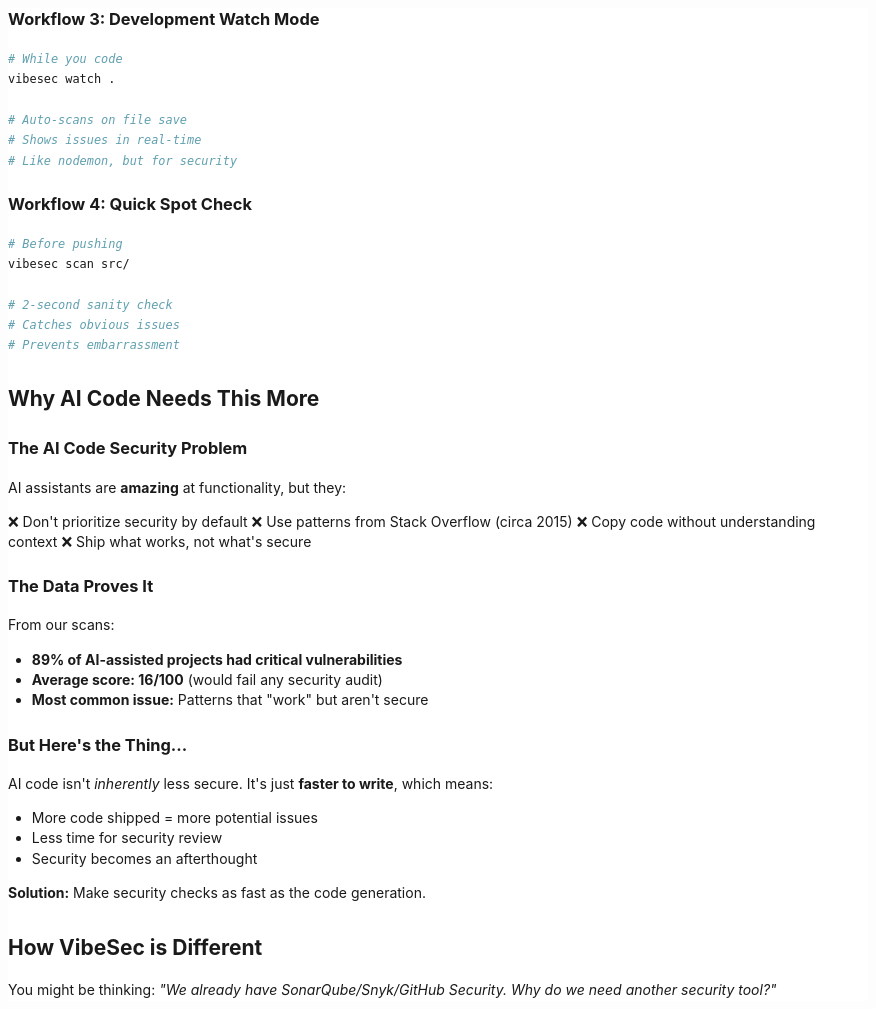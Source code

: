 ### Workflow 3: Development Watch Mode
```bash
# While you code
vibesec watch .

# Auto-scans on file save
# Shows issues in real-time
# Like nodemon, but for security
```

### Workflow 4: Quick Spot Check
```bash
# Before pushing
vibesec scan src/

# 2-second sanity check
# Catches obvious issues
# Prevents embarrassment
```

## Why AI Code Needs This More

### The AI Code Security Problem

AI assistants are **amazing** at functionality, but they:

❌ Don't prioritize security by default
❌ Use patterns from Stack Overflow (circa 2015)
❌ Copy code without understanding context
❌ Ship what works, not what's secure

### The Data Proves It

From our scans:

- **89% of AI-assisted projects had critical vulnerabilities**
- **Average score: 16/100** (would fail any security audit)
- **Most common issue:** Patterns that "work" but aren't secure

### But Here's the Thing...

AI code isn't *inherently* less secure. It's just **faster to write**, which means:

- More code shipped = more potential issues
- Less time for security review
- Security becomes an afterthought

**Solution:** Make security checks as fast as the code generation.

## How VibeSec is Different

You might be thinking: *"We already have SonarQube/Snyk/GitHub Security. Why do we need another security tool?"*
